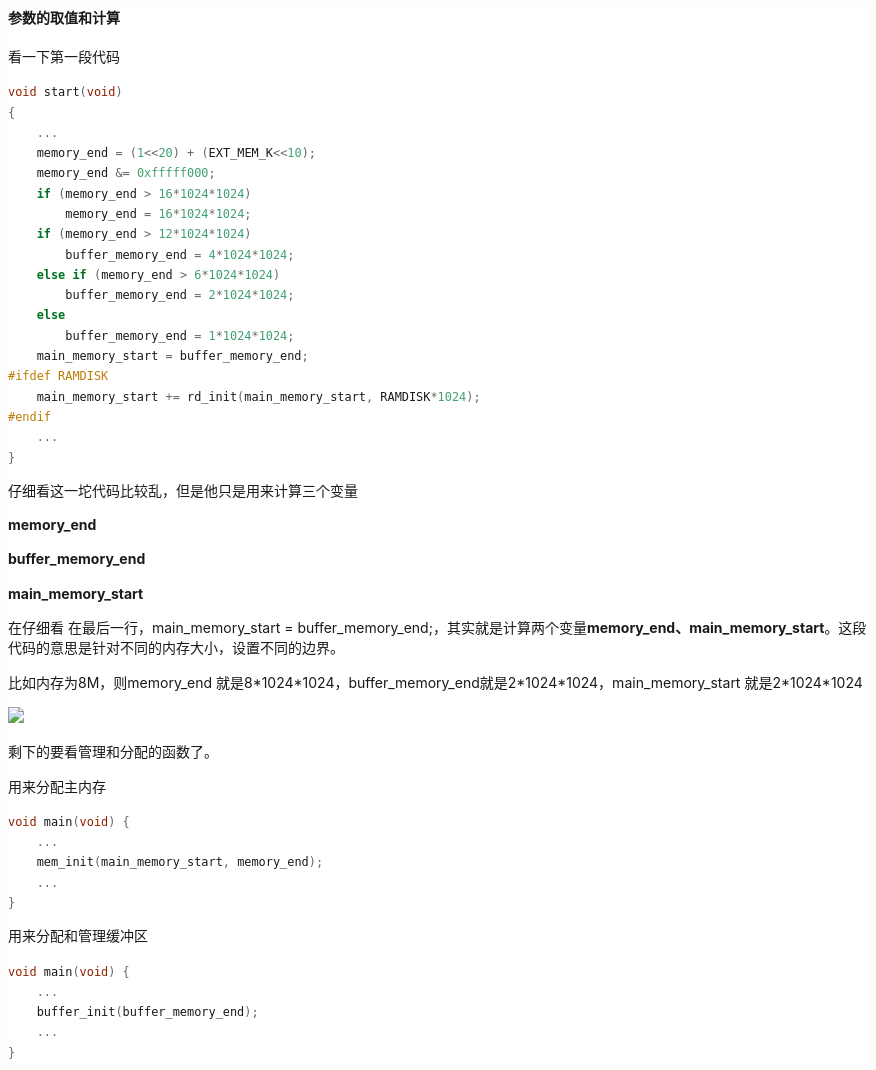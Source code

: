 #### 参数的取值和计算

看一下第一段代码

```c
void start(void)
{
 	...
	memory_end = (1<<20) + (EXT_MEM_K<<10);
	memory_end &= 0xfffff000;
	if (memory_end > 16*1024*1024)
		memory_end = 16*1024*1024;
	if (memory_end > 12*1024*1024) 
		buffer_memory_end = 4*1024*1024;
	else if (memory_end > 6*1024*1024)
		buffer_memory_end = 2*1024*1024;
	else
		buffer_memory_end = 1*1024*1024;
	main_memory_start = buffer_memory_end;
#ifdef RAMDISK
	main_memory_start += rd_init(main_memory_start, RAMDISK*1024);
#endif
	...
}
```

仔细看这一坨代码比较乱，但是他只是用来计算三个变量

**memory_end**

**buffer_memory_end**

**main_memory_start**

在仔细看 在最后一行，main_memory_start = buffer_memory_end;，其实就是计算两个变量**memory_end、main_memory_start**。这段代码的意思是针对不同的内存大小，设置不同的边界。

比如内存为8M，则memory_end 就是8\*1024\*1024，buffer_memory_end就是2\*1024\*1024，main_memory_start 就是2\*1024\*1024

![](https://cdn.jsdelivr.net/gh/Gonglja/imgur/img/202204071110037.png)

剩下的要看管理和分配的函数了。

用来分配主内存

```c
void main(void) {
    ...
    mem_init(main_memory_start, memory_end);
    ...
}
```

用来分配和管理缓冲区

```c
void main(void) {
    ...
    buffer_init(buffer_memory_end);
    ...
}
```
